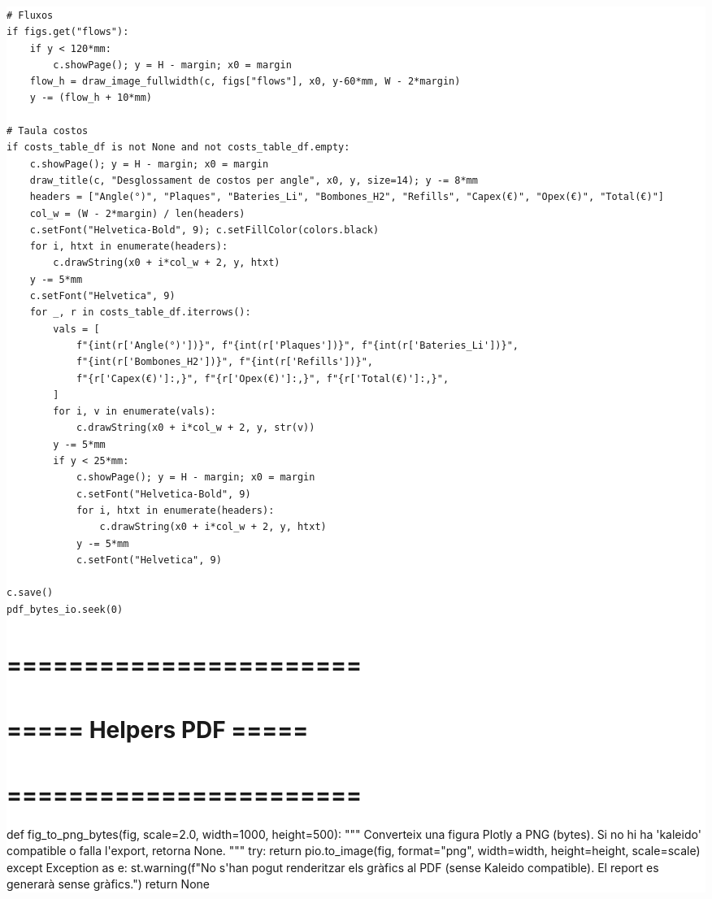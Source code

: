     # Fluxos
    if figs.get("flows"):
        if y < 120*mm:
            c.showPage(); y = H - margin; x0 = margin
        flow_h = draw_image_fullwidth(c, figs["flows"], x0, y-60*mm, W - 2*margin)
        y -= (flow_h + 10*mm)

    # Taula costos
    if costs_table_df is not None and not costs_table_df.empty:
        c.showPage(); y = H - margin; x0 = margin
        draw_title(c, "Desglossament de costos per angle", x0, y, size=14); y -= 8*mm
        headers = ["Angle(°)", "Plaques", "Bateries_Li", "Bombones_H2", "Refills", "Capex(€)", "Opex(€)", "Total(€)"]
        col_w = (W - 2*margin) / len(headers)
        c.setFont("Helvetica-Bold", 9); c.setFillColor(colors.black)
        for i, htxt in enumerate(headers):
            c.drawString(x0 + i*col_w + 2, y, htxt)
        y -= 5*mm
        c.setFont("Helvetica", 9)
        for _, r in costs_table_df.iterrows():
            vals = [
                f"{int(r['Angle(°)'])}", f"{int(r['Plaques'])}", f"{int(r['Bateries_Li'])}",
                f"{int(r['Bombones_H2'])}", f"{int(r['Refills'])}",
                f"{r['Capex(€)']:,}", f"{r['Opex(€)']:,}", f"{r['Total(€)']:,}",
            ]
            for i, v in enumerate(vals):
                c.drawString(x0 + i*col_w + 2, y, str(v))
            y -= 5*mm
            if y < 25*mm:
                c.showPage(); y = H - margin; x0 = margin
                c.setFont("Helvetica-Bold", 9)
                for i, htxt in enumerate(headers):
                    c.drawString(x0 + i*col_w + 2, y, htxt)
                y -= 5*mm
                c.setFont("Helvetica", 9)

    c.save()
    pdf_bytes_io.seek(0)
# =======================
# ===== Helpers PDF =====
# =======================
def fig_to_png_bytes(fig, scale=2.0, width=1000, height=500):
    """
    Converteix una figura Plotly a PNG (bytes).
    Si no hi ha 'kaleido' compatible o falla l'export, retorna None.
    """
    try:
        return pio.to_image(fig, format="png", width=width, height=height, scale=scale)
    except Exception as e:
        st.warning(f"No s'han pogut renderitzar els gràfics al PDF (sense Kaleido compatible). El report es generarà sense gràfics.")
        return None
